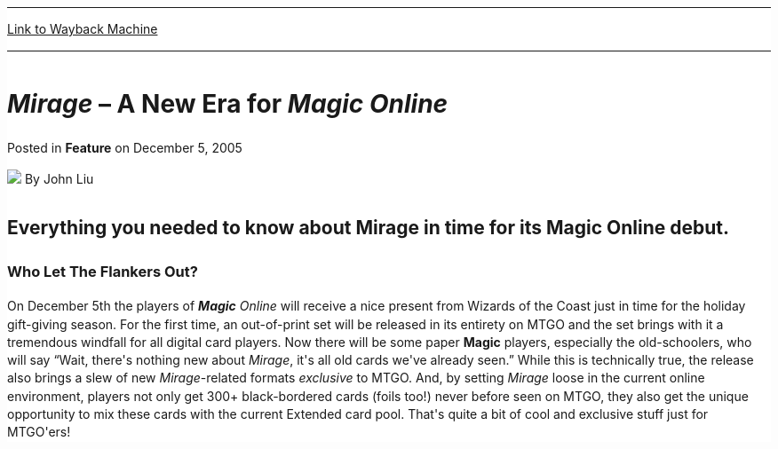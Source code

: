 
---
[Link to Wayback Machine](https://web.archive.org/web/20200921130409/https://magic.wizards.com/en/articles/archive/mirage-%E2%80%93-new-era-magic-online-2005-12-05)

[_metadata_:author]:- "John Liu"
[_metadata_:description]:- "Everything you needed to know about Mirage in time for its Magic Online debut. Who Let The Flankers Out?"
[_metadata_:generator]:- "Drupal 7 (http://drupal.org)"
[_metadata_:node]:- "632311"
[_metadata_:publish_date]:- "2005-12-05"
[_metadata_:source]:- "div-main-content"
[_metadata_:title]:- "Mirage – A New Era for Magic Online"
[_metadata_:wayback_capture_timestamp]:- "2020-09-21 13:04:09"
[_metadata_:wayback_raw_url]:- "https://web.archive.org/web/20200921130409id_/https://magic.wizards.com/en/articles/archive/mirage-%E2%80%93-new-era-magic-online-2005-12-05"
[_metadata_:wayback_url]:- "https://magic.wizards.com/en/articles/archive/mirage-%E2%80%93-new-era-magic-online-2005-12-05"
---


*Mirage* – A New Era for ***Magic** Online*
===========================================



 Posted in **Feature**
 on December 5, 2005 






![](https://media.magic.wizards.com/styles/auth_small/public/images/person/authorpic_johnliu.jpg)
By John Liu












Everything you needed to know about Mirage in time for its Magic Online debut.
------------------------------------------------------------------------------


### Who Let The Flankers Out?


On December 5th the players of ***Magic** Online* will receive a nice present from Wizards of the Coast just in time for the holiday gift-giving season. For the first time, an out-of-print set will be released in its entirety on MTGO and the set brings with it a tremendous windfall for all digital card players. Now there will be some paper **Magic** players, especially the old-schoolers, who will say “Wait, there's nothing new about *Mirage*, it's all old cards we've already seen.” While this is technically true, the release also brings a slew of new *Mirage*-related formats  *exclusive* to MTGO. And, by setting *Mirage* loose in the current online environment, players not only get 300+ black-bordered cards (foils too!) never before seen on MTGO, they also get the unique opportunity to mix these cards with the current Extended card pool. That's quite a bit of cool and exclusive stuff just for MTGO'ers!
